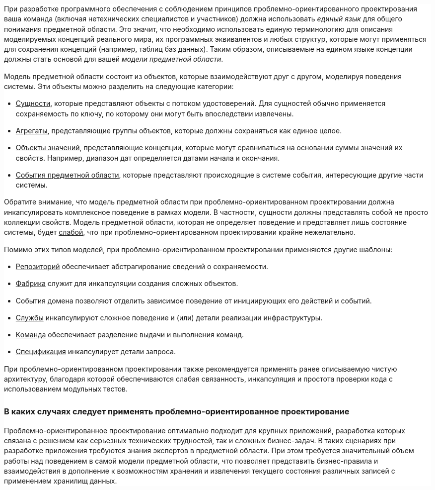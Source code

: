 При разработке программного обеспечения с соблюдением принципов проблемно-ориентированного проектирования ваша команда (включая нетехнических специалистов и участников) должна использовать *единый язык* для общего понимания предметной области. Это значит, что необходимо использовать единую терминологию для описания моделируемых концепций реального мира, их программных эквивалентов и любых структур, которые могут применяться для сохранения концепций (например, таблиц баз данных). Таким образом, описываемые на едином языке концепции должны стать основой для вашей *модели предметной области*.

Модель предметной области состоит из объектов, которые взаимодействуют друг с другом, моделируя поведения системы. Эти объекты можно разделить на следующие категории:

-   [Сущности](http://deviq.com/entity/), которые представляют объекты с потоком удостоверений. Для сущностей обычно применяется сохраняемость по ключу, по которому они могут быть впоследствии извлечены.

-   [Агрегаты](http://deviq.com/aggregate-pattern/), представляющие группы объектов, которые должны сохраняться как единое целое.

-   [Объекты значений](http://deviq.com/value-object/), представляющие концепции, которые могут сравниваться на основании суммы значений их свойств. Например, диапазон дат определяется датами начала и окончания.

-   [События предметной области](https://martinfowler.com/eaaDev/DomainEvent.html), которые представляют происходящие в системе события, интересующие другие части системы.

Обратите внимание, что модель предметной области при проблемно-ориентированном проектировании должна инкапсулировать комплексное поведение в рамках модели. В частности, сущности должны представлять собой не просто коллекции свойств. Модель предметной области, которая не определяет поведение и представляет лишь состояние системы, будет [слабой](http://deviq.com/anemic-model/), что при проблемно-ориентированном проектировании крайне нежелательно.

Помимо этих типов моделей, при проблемно-ориентированном проектировании применяются другие шаблоны:

-   [Репозиторий](http://deviq.com/repository-pattern/) обеспечивает абстрагирование сведений о сохраняемости.

-   [Фабрика](https://en.wikipedia.org/wiki/Factory_method_pattern) служит для инкапсуляции создания сложных объектов.

-   События домена позволяют отделить зависимое поведение от инициирующих его действий и событий.

-   [Службы](http://gorodinski.com/blog/2012/04/14/services-in-domain-driven-design-ddd/) инкапсулируют сложное поведение и (или) детали реализации инфраструктуры.

-   [Команда](https://en.wikipedia.org/wiki/Command_pattern) обеспечивает разделение выдачи и выполнения команд.

-   [Спецификация](http://deviq.com/specification-pattern/) инкапсулирует детали запроса.

При проблемно-ориентированном проектировании также рекомендуется применять ранее описываемую чистую архитектуру, благодаря которой обеспечиваются слабая связанность, инкапсуляция и простота проверки кода с использованием модульных тестов.

### <a name="when-should-you-apply-ddd"></a>В каких случаях следует применять проблемно-ориентированное проектирование

Проблемно-ориентированное проектирование оптимально подходит для крупных приложений, разработка которых связана с решением как серьезных технических трудностей, так и сложных бизнес-задач. В таких сценариях при разработке приложения требуются знания экспертов в предметной области. При этом требуется значительный объем работы над поведением в самой модели предметной области, что позволяет представить бизнес-правила и взаимодействия в дополнение к возможностям хранения и извлечения текущего состояния различных записей с применением хранилищ данных.
